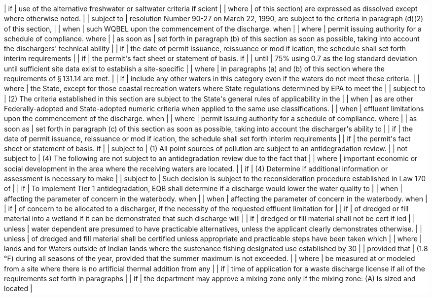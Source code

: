 | if             | use of the alternative freshwater or saltwater criteria if  scient                                                                         |
| where          | of this section) are expressed as dissolved except where  otherwise noted.                                                                 |
| subject to     | resolution Number 90-27 on March 22, 1990, are subject to the criteria in paragraph (d)(2) of this section,                                |
| when           | such WQBEL upon the commencement of the discharge. when                                                                                    |
| where          | permit issuing authority for a schedule of compliance. where                                                                               |
| as soon as     | set forth in paragraph (b) of this section as soon as possible, taking into account the dischargers' technical ability                     |
| if             | the date of permit issuance, reissuance or mod if ication, the schedule shall set forth interim requirements                               |
| if             | the permit's fact sheet or statement of basis. if                                                                                          |
| until          | 75% using 0.7 as the log standard deviation until sufficient site data exist to establish a site-specific                                  |
| where          | in paragraphs (a) and (b) of this section where  the requirements of &#167;&#8201;131.14 are met.                                          |
| if             | include any other waters in this category even if  the waters do not meet these criteria.                                                  |
| where          | the State, except for those coastal recreation waters where State regulations determined by EPA to meet the                                |
| subject to     | (2) The criteria established in this section are  subject to the State's general rules of applicability in the                             |
| when           | as are other Federally-adopted and State-adopted numeric criteria when  applied to the same use classifications.                           |
| when           | effluent limitations upon the commencement of the discharge. when                                                                          |
| where          | permit issuing authority for a schedule of compliance. where                                                                               |
| as soon as     | set forth in paragraph (c) of this section as soon as possible, taking into account the discharger's ability to                            |
| if             | the date of permit issuance, reissuance or mod if ication, the schedule shall set forth interim requirements                               |
| if             | the permit's fact sheet or statement of basis. if                                                                                          |
| subject to     | (1) All point sources of pollution are  subject to  an antidegradation review.                                                             |
| not subject to | (4) The following are  not subject to an antidegradation review due to the fact that                                                       |
| where          | important economic or social development in the area where  the receiving waters are located.                                              |
| if             | (4) Determine  if additional information or assessment is necessary to make                                                                |
| subject to     | Such decision is  subject to the reconsideration procedure established in Law 170 of                                                       |
| if             | To implement Tier 1 antidegradation, EQB shall determine if a discharge would lower the water quality to                                   |
| when           | affecting the parameter of concern in the waterbody. when                                                                                  |
| when           | affecting the parameter of concern in the waterbody. when                                                                                  |
| if             | of concern to be allocated to a discharger, if the necessity of the requested effluent limitation for                                      |
| if             | of dredged or fill material into a wetland if it can be demonstrated that such discharge will                                              |
| if             | dredged or fill material shall not be cert if ied                                                                                          |
| unless         | water dependent are presumed to have practicable alternatives, unless  the applicant clearly demonstrates otherwise.                       |
| unless         | of dredged and fill material shall be certified unless appropriate and practicable steps have been taken which                             |
| where          | lands and for Waters outside of Indian lands where the sustenance fishing designated use established by 30                                 |
| provided that  | (1.8 &#176;F) during all seasons of the year, provided that  the summer maximum is not exceeded.                                           |
| where          | be measured at or modeled from a site where there is no artificial thermal addition from any                                               |
| if             | time of application for a waste discharge license if all of the requirements set forth in paragraphs                                       |
| if             | the department may approve a mixing zone only if the mixing zone: (A) Is sized and located                                                 |